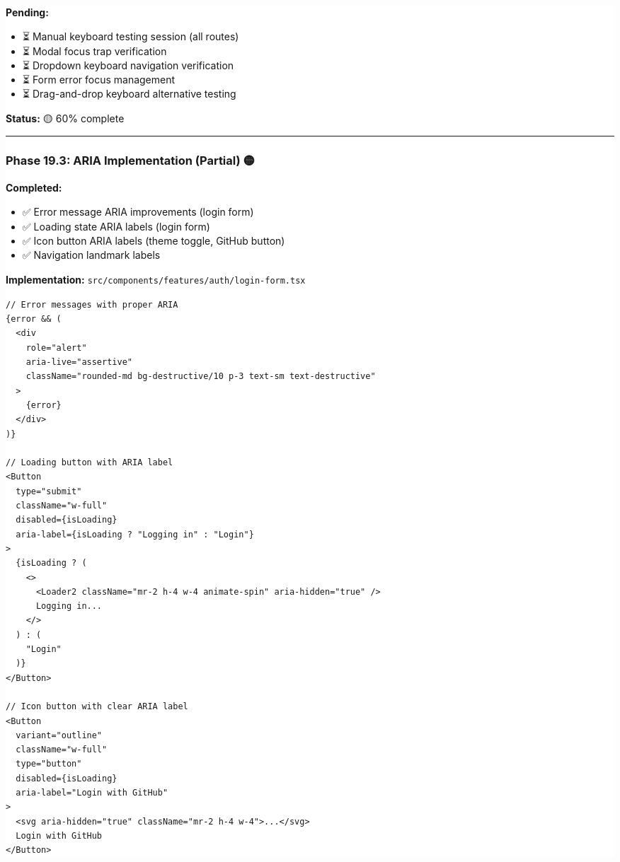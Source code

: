 **Pending:**
- ⏳ Manual keyboard testing session (all routes)
- ⏳ Modal focus trap verification
- ⏳ Dropdown keyboard navigation verification
- ⏳ Form error focus management
- ⏳ Drag-and-drop keyboard alternative testing

**Status:** 🟡 60% complete

---

### Phase 19.3: ARIA Implementation (Partial) 🟡

**Completed:**
- ✅ Error message ARIA improvements (login form)
- ✅ Loading state ARIA labels (login form)
- ✅ Icon button ARIA labels (theme toggle, GitHub button)
- ✅ Navigation landmark labels

**Implementation:** `src/components/features/auth/login-form.tsx`

```tsx
// Error messages with proper ARIA
{error && (
  <div
    role="alert"
    aria-live="assertive"
    className="rounded-md bg-destructive/10 p-3 text-sm text-destructive"
  >
    {error}
  </div>
)}

// Loading button with ARIA label
<Button 
  type="submit" 
  className="w-full" 
  disabled={isLoading} 
  aria-label={isLoading ? "Logging in" : "Login"}
>
  {isLoading ? (
    <>
      <Loader2 className="mr-2 h-4 w-4 animate-spin" aria-hidden="true" />
      Logging in...
    </>
  ) : (
    "Login"
  )}
</Button>

// Icon button with clear ARIA label
<Button 
  variant="outline" 
  className="w-full" 
  type="button" 
  disabled={isLoading} 
  aria-label="Login with GitHub"
>
  <svg aria-hidden="true" className="mr-2 h-4 w-4">...</svg>
  Login with GitHub
</Button>
```

